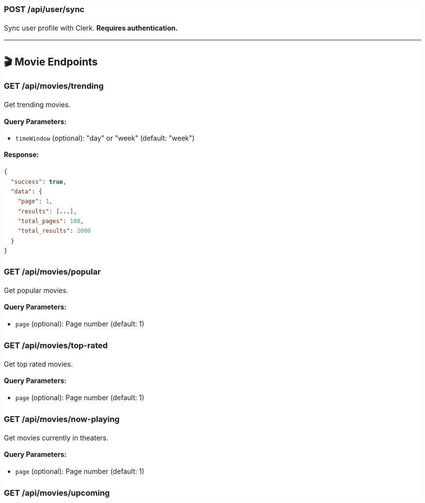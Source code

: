 ### POST /api/user/sync

Sync user profile with Clerk. **Requires authentication.**

---

## 🎬 Movie Endpoints

### GET /api/movies/trending

Get trending movies.

**Query Parameters:**

- `timeWindow` (optional): "day" or "week" (default: "week")

**Response:**

```json
{
  "success": true,
  "data": {
    "page": 1,
    "results": [...],
    "total_pages": 100,
    "total_results": 2000
  }
}
```

### GET /api/movies/popular

Get popular movies.

**Query Parameters:**

- `page` (optional): Page number (default: 1)

### GET /api/movies/top-rated

Get top rated movies.

**Query Parameters:**

- `page` (optional): Page number (default: 1)

### GET /api/movies/now-playing

Get movies currently in theaters.

**Query Parameters:**

- `page` (optional): Page number (default: 1)

### GET /api/movies/upcoming
